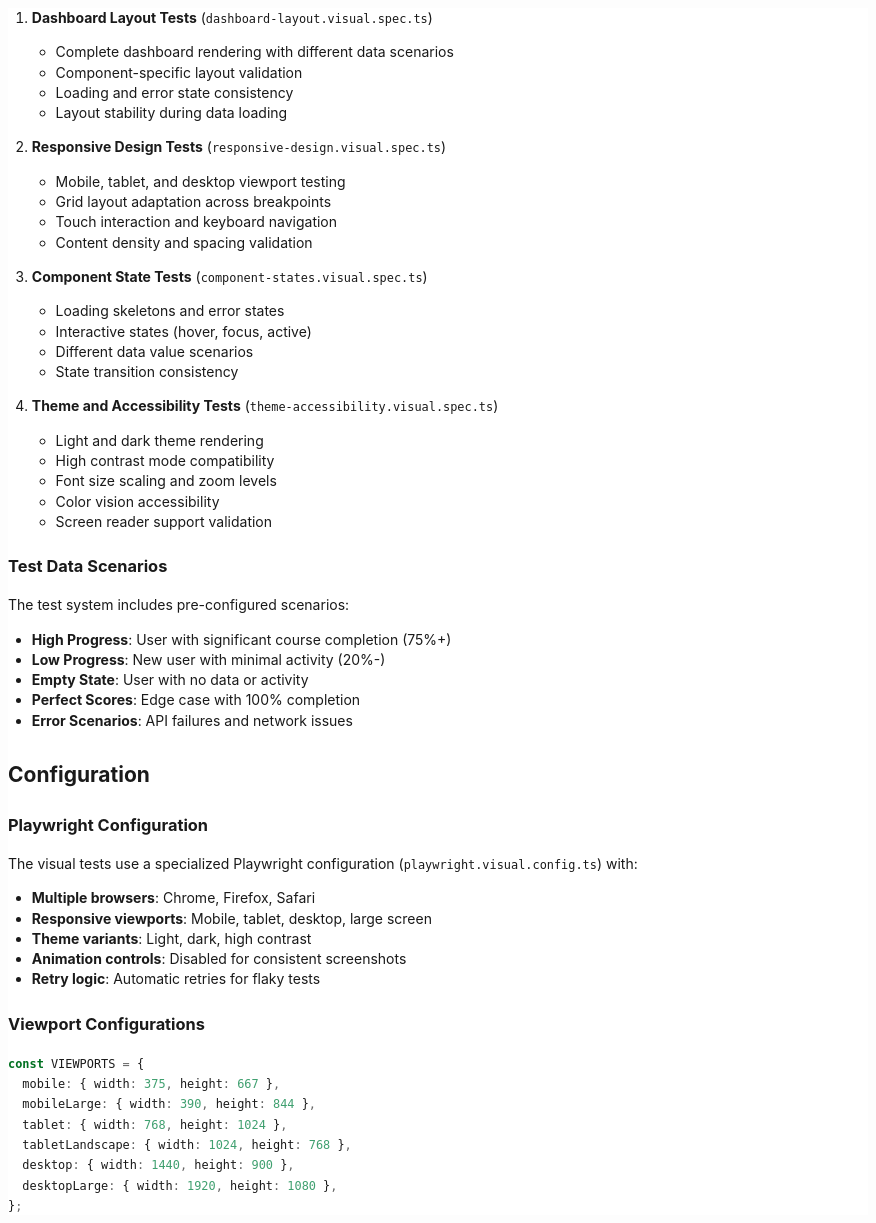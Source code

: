 1. **Dashboard Layout Tests** (`dashboard-layout.visual.spec.ts`)
   - Complete dashboard rendering with different data scenarios
   - Component-specific layout validation
   - Loading and error state consistency
   - Layout stability during data loading

2. **Responsive Design Tests** (`responsive-design.visual.spec.ts`)
   - Mobile, tablet, and desktop viewport testing
   - Grid layout adaptation across breakpoints
   - Touch interaction and keyboard navigation
   - Content density and spacing validation

3. **Component State Tests** (`component-states.visual.spec.ts`)
   - Loading skeletons and error states
   - Interactive states (hover, focus, active)
   - Different data value scenarios
   - State transition consistency

4. **Theme and Accessibility Tests** (`theme-accessibility.visual.spec.ts`)
   - Light and dark theme rendering
   - High contrast mode compatibility
   - Font size scaling and zoom levels
   - Color vision accessibility
   - Screen reader support validation

### Test Data Scenarios

The test system includes pre-configured scenarios:

- **High Progress**: User with significant course completion (75%+)
- **Low Progress**: New user with minimal activity (20%-)
- **Empty State**: User with no data or activity
- **Perfect Scores**: Edge case with 100% completion
- **Error Scenarios**: API failures and network issues

## Configuration

### Playwright Configuration

The visual tests use a specialized Playwright configuration (`playwright.visual.config.ts`) with:

- **Multiple browsers**: Chrome, Firefox, Safari
- **Responsive viewports**: Mobile, tablet, desktop, large screen
- **Theme variants**: Light, dark, high contrast
- **Animation controls**: Disabled for consistent screenshots
- **Retry logic**: Automatic retries for flaky tests

### Viewport Configurations

```typescript
const VIEWPORTS = {
  mobile: { width: 375, height: 667 },
  mobileLarge: { width: 390, height: 844 },
  tablet: { width: 768, height: 1024 },
  tabletLandscape: { width: 1024, height: 768 },
  desktop: { width: 1440, height: 900 },
  desktopLarge: { width: 1920, height: 1080 },
};
```
